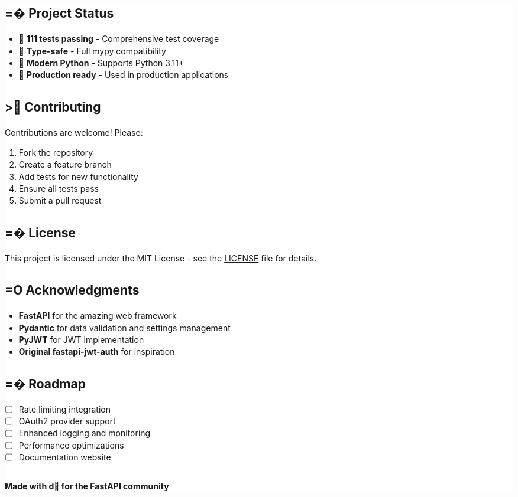 ```bash
```

## =� Project Status

-  **111 tests passing** - Comprehensive test coverage
-  **Type-safe** - Full mypy compatibility
-  **Modern Python** - Supports Python 3.11+
-  **Production ready** - Used in production applications

## > Contributing

Contributions are welcome! Please:

1. Fork the repository
2. Create a feature branch
3. Add tests for new functionality
4. Ensure all tests pass
5. Submit a pull request

## =� License

This project is licensed under the MIT License - see the [LICENSE](LICENSE) file for details.

## =O Acknowledgments

- **FastAPI** for the amazing web framework
- **Pydantic** for data validation and settings management
- **PyJWT** for JWT implementation
- **Original fastapi-jwt-auth** for inspiration

## =� Roadmap

- [ ] Rate limiting integration
- [ ] OAuth2 provider support
- [ ] Enhanced logging and monitoring
- [ ] Performance optimizations
- [ ] Documentation website

---

**Made with d for the FastAPI community**
